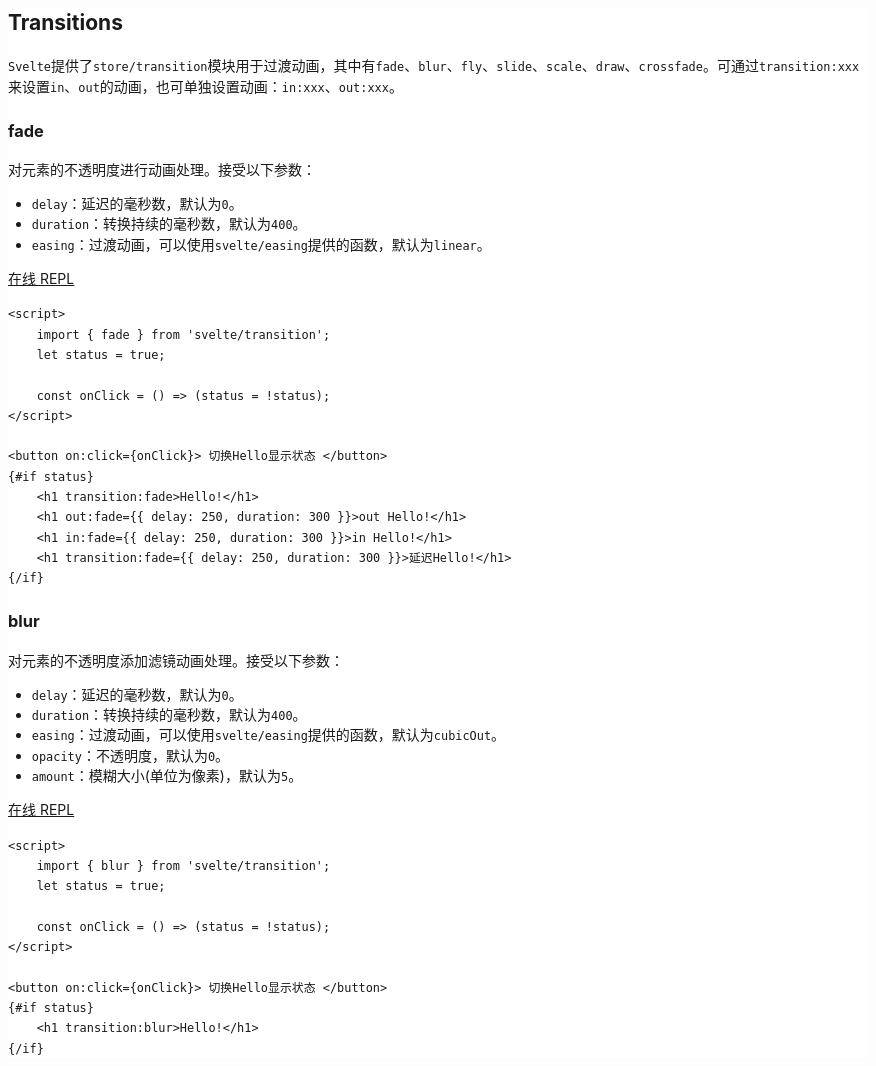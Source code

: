 ## Transitions

`Svelte`提供了`store/transition`模块用于过渡动画，其中有`fade`、`blur`、`fly`、`slide`、`scale`、`draw`、`crossfade`。可通过`transition:xxx`来设置`in`、`out`的动画，也可单独设置动画：`in:xxx`、`out:xxx`。

### fade

对元素的不透明度进行动画处理。接受以下参数：

- `delay`：延迟的毫秒数，默认为`0`。
- `duration`：转换持续的毫秒数，默认为`400`。
- `easing`：过渡动画，可以使用`svelte/easing`提供的函数，默认为`linear`。

[在线 REPL](https://svelte.dev/repl/aa22fd4a77534c6c9394331205c24aa0?version=3.35.0)

```svelte
<script>
	import { fade } from 'svelte/transition';
	let status = true;

	const onClick = () => (status = !status);
</script>

<button on:click={onClick}> 切换Hello显示状态 </button>
{#if status}
	<h1 transition:fade>Hello!</h1>
	<h1 out:fade={{ delay: 250, duration: 300 }}>out Hello!</h1>
	<h1 in:fade={{ delay: 250, duration: 300 }}>in Hello!</h1>
	<h1 transition:fade={{ delay: 250, duration: 300 }}>延迟Hello!</h1>
{/if}
```

### blur

对元素的不透明度添加滤镜动画处理。接受以下参数：

- `delay`：延迟的毫秒数，默认为`0`。
- `duration`：转换持续的毫秒数，默认为`400`。
- `easing`：过渡动画，可以使用`svelte/easing`提供的函数，默认为`cubicOut`。
- `opacity`：不透明度，默认为`0`。
- `amount`：模糊大小(单位为像素)，默认为`5`。

[在线 REPL](https://svelte.dev/repl/ed808d19fd1b4196a85b7d8761c21581?version=3)

```svelte
<script>
	import { blur } from 'svelte/transition';
	let status = true;

	const onClick = () => (status = !status);
</script>

<button on:click={onClick}> 切换Hello显示状态 </button>
{#if status}
	<h1 transition:blur>Hello!</h1>
{/if}
```
